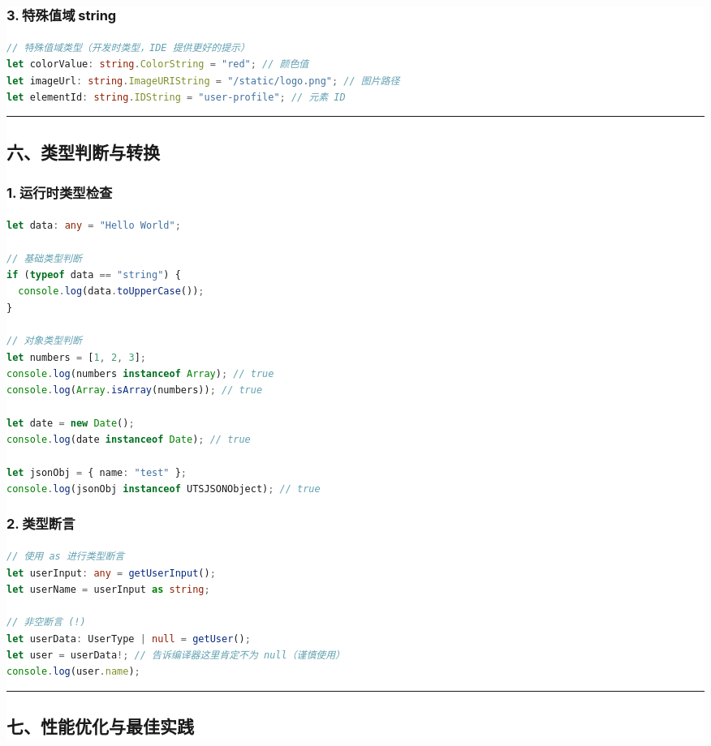 ### 3. 特殊值域 string

```ts
// 特殊值域类型（开发时类型，IDE 提供更好的提示）
let colorValue: string.ColorString = "red"; // 颜色值
let imageUrl: string.ImageURIString = "/static/logo.png"; // 图片路径
let elementId: string.IDString = "user-profile"; // 元素 ID
```

---

## 六、类型判断与转换

### 1. 运行时类型检查

```ts
let data: any = "Hello World";

// 基础类型判断
if (typeof data == "string") {
  console.log(data.toUpperCase());
}

// 对象类型判断
let numbers = [1, 2, 3];
console.log(numbers instanceof Array); // true
console.log(Array.isArray(numbers)); // true

let date = new Date();
console.log(date instanceof Date); // true

let jsonObj = { name: "test" };
console.log(jsonObj instanceof UTSJSONObject); // true
```

### 2. 类型断言

```ts
// 使用 as 进行类型断言
let userInput: any = getUserInput();
let userName = userInput as string;

// 非空断言 (!)
let userData: UserType | null = getUser();
let user = userData!; // 告诉编译器这里肯定不为 null（谨慎使用）
console.log(user.name);
```

---

## 七、性能优化与最佳实践
